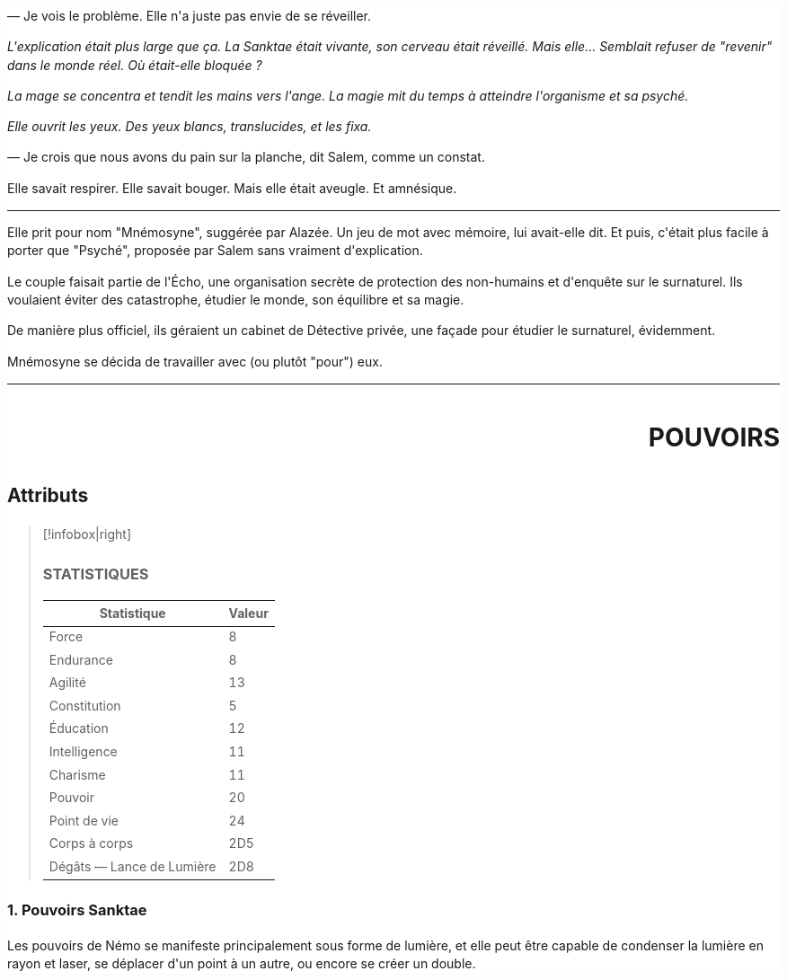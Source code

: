 — Je vois le problème. Elle n'a juste pas envie de se réveiller.

*L'explication était plus large que ça. La Sanktae était vivante, son cerveau était réveillé. Mais elle… Semblait refuser de "revenir" dans le monde réel. Où était-elle bloquée ?*

*La mage se concentra et tendit les mains vers l'ange. La magie mit du temps à atteindre l'organisme et sa psyché.*

*Elle ouvrit les yeux. Des yeux blancs, translucides, et les fixa.*

— Je crois que nous avons du pain sur la planche, dit Salem, comme un constat.

Elle savait respirer. Elle savait bouger.
Mais elle était aveugle.
Et amnésique.

***

Elle prit pour nom "Mnémosyne", suggérée par Alazée. Un jeu de mot avec mémoire, lui avait-elle dit. Et puis, c'était plus facile à porter que "Psyché", proposée par Salem sans vraiment d'explication.

Le couple faisait partie de l'Écho, une organisation secrète de protection des non-humains et d'enquête sur le surnaturel. Ils voulaient éviter des catastrophe, étudier le monde, son équilibre et sa magie.

De manière plus officiel, ils géraient un cabinet de Détective privée, une façade pour étudier le surnaturel, évidemment.

Mnémosyne se décida de travailler avec (ou plutôt "pour") eux.

---

<h1 style="text-align:right">POUVOIRS</h1>

## Attributs
> [!infobox|right]
> ### STATISTIQUES
>
>| Statistique               | Valeur |
> | ------------------------- | ------ |
> | Force                     | 8      |
> | Endurance                 | 8      |
> | Agilité                   | 13     |
> | Constitution              | 5      |
> | Éducation                 | 12     |
> | Intelligence              | 11     |
> | Charisme                  | 11     |
> | Pouvoir                   | 20     |
> | Point de vie              | 24     |
> | Corps à corps             | 2D5 |
> | Dégâts — Lance de Lumière | 2D8 |
### 1. Pouvoirs Sanktae
Les pouvoirs de Némo se manifeste principalement sous forme de lumière, et elle peut être capable de condenser la lumière en rayon et laser, se déplacer d'un point à un autre, ou encore se créer un double.


[^1]: Fausse information, date réelle inconnue de fait de son amnésie.